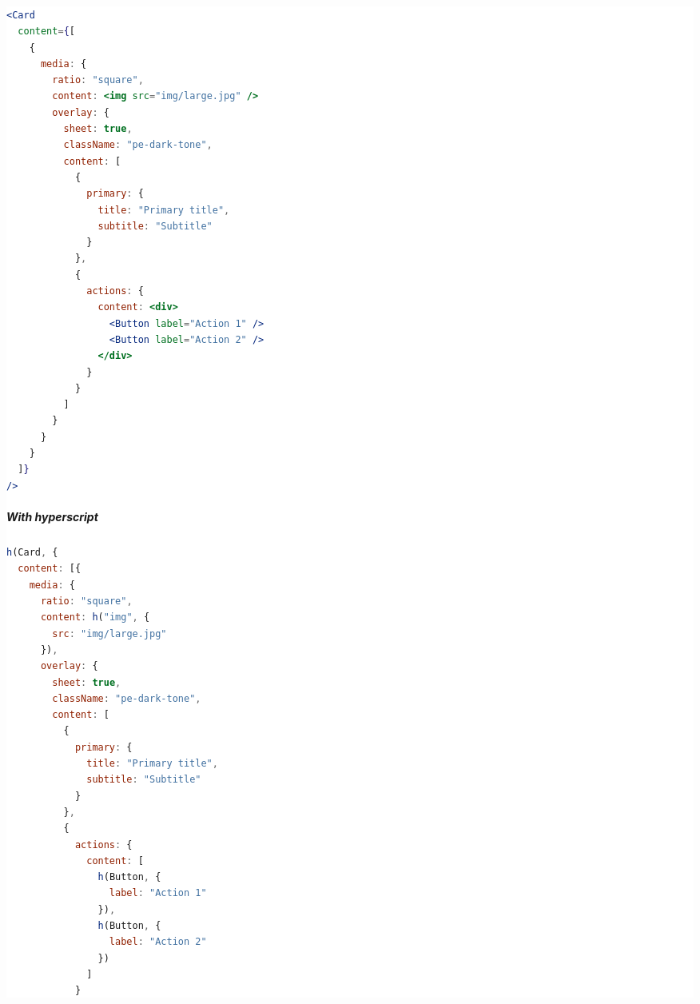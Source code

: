 ~~~jsx
<Card
  content={[
    {
      media: {
        ratio: "square",
        content: <img src="img/large.jpg" />
        overlay: {
          sheet: true,
          className: "pe-dark-tone",
          content: [
            {
              primary: {
                title: "Primary title",
                subtitle: "Subtitle"
              }
            },
            {
              actions: {
                content: <div>
                  <Button label="Action 1" />
                  <Button label="Action 2" />
                </div>
              }
            }
          ]
        }
      }
    }
  ]}
/>
~~~

<a id="with-hyperscript-2"></a>
##### With hyperscript

~~~javascript
h(Card, {
  content: [{
    media: {
      ratio: "square",
      content: h("img", {
        src: "img/large.jpg"
      }),
      overlay: {
        sheet: true,
        className: "pe-dark-tone",
        content: [
          {
            primary: {
              title: "Primary title",
              subtitle: "Subtitle"
            }
          },
          {
            actions: {
              content: [
                h(Button, {
                  label: "Action 1"
                }),
                h(Button, {
                  label: "Action 2"
                })
              ]
            }
~~~